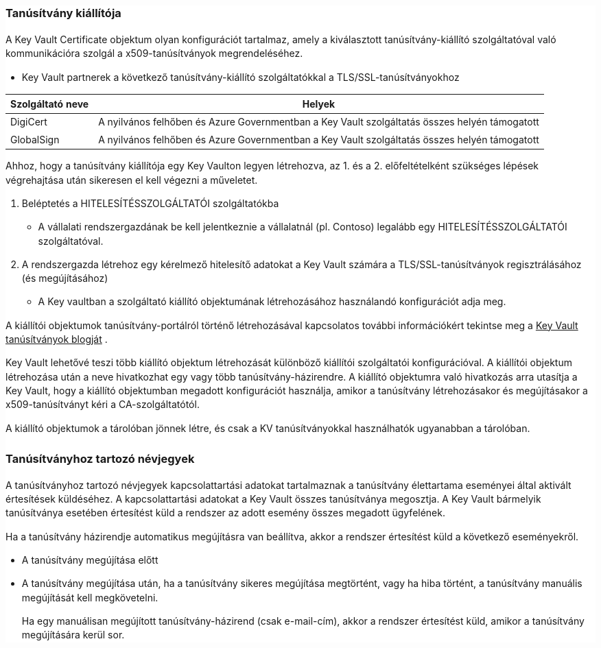 ### <a name="certificate-issuer"></a>Tanúsítvány kiállítója

A Key Vault Certificate objektum olyan konfigurációt tartalmaz, amely a kiválasztott tanúsítvány-kiállító szolgáltatóval való kommunikációra szolgál a x509-tanúsítványok megrendeléséhez.  

-   Key Vault partnerek a következő tanúsítvány-kiállító szolgáltatókkal a TLS/SSL-tanúsítványokhoz

|**Szolgáltató neve**|**Helyek**|
|----------|--------|
|DigiCert|A nyilvános felhőben és Azure Governmentban a Key Vault szolgáltatás összes helyén támogatott|
|GlobalSign|A nyilvános felhőben és Azure Governmentban a Key Vault szolgáltatás összes helyén támogatott|

Ahhoz, hogy a tanúsítvány kiállítója egy Key Vaulton legyen létrehozva, az 1. és a 2. előfeltételként szükséges lépések végrehajtása után sikeresen el kell végezni a műveletet.  

1. Beléptetés a HITELESÍTÉSSZOLGÁLTATÓI szolgáltatókba  

    -   A vállalati rendszergazdának be kell jelentkeznie a vállalatnál (pl. Contoso) legalább egy HITELESÍTÉSSZOLGÁLTATÓI szolgáltatóval.  

2. A rendszergazda létrehoz egy kérelmező hitelesítő adatokat a Key Vault számára a TLS/SSL-tanúsítványok regisztrálásához (és megújításához)  

    -   A Key vaultban a szolgáltató kiállító objektumának létrehozásához használandó konfigurációt adja meg.  

A kiállítói objektumok tanúsítvány-portálról történő létrehozásával kapcsolatos további információkért tekintse meg a [Key Vault tanúsítványok blogját](https://aka.ms/kvcertsblog) .  

Key Vault lehetővé teszi több kiállító objektum létrehozását különböző kiállítói szolgáltatói konfigurációval. A kiállítói objektum létrehozása után a neve hivatkozhat egy vagy több tanúsítvány-házirendre. A kiállító objektumra való hivatkozás arra utasítja a Key Vault, hogy a kiállító objektumban megadott konfigurációt használja, amikor a tanúsítvány létrehozásakor és megújításakor a x509-tanúsítványt kéri a CA-szolgáltatótól.  

A kiállító objektumok a tárolóban jönnek létre, és csak a KV tanúsítványokkal használhatók ugyanabban a tárolóban.  

### <a name="certificate-contacts"></a>Tanúsítványhoz tartozó névjegyek

A tanúsítványhoz tartozó névjegyek kapcsolattartási adatokat tartalmaznak a tanúsítvány élettartama eseményei által aktivált értesítések küldéséhez. A kapcsolattartási adatokat a Key Vault összes tanúsítványa megosztja. A Key Vault bármelyik tanúsítványa esetében értesítést küld a rendszer az adott esemény összes megadott ügyfelének.  

Ha a tanúsítvány házirendje automatikus megújításra van beállítva, akkor a rendszer értesítést küld a következő eseményekről.  

- A tanúsítvány megújítása előtt
- A tanúsítvány megújítása után, ha a tanúsítvány sikeres megújítása megtörtént, vagy ha hiba történt, a tanúsítvány manuális megújítását kell megkövetelni.  

  Ha egy manuálisan megújított tanúsítvány-házirend (csak e-mail-cím), akkor a rendszer értesítést küld, amikor a tanúsítvány megújítására kerül sor.  
